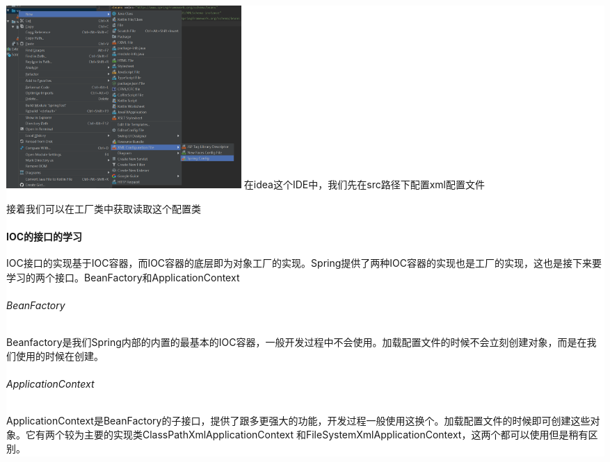    <img src="Spring.assets/image-20210321205101286.png" alt="image-20210321205101286" style="zoom:33%;" />  在idea这个IDE中，我们先在src路径下配置xml配置文件

   接着我们可以在工厂类中获取读取这个配置类

#### IOC的接口的学习

IOC接口的实现基于IOC容器，而IOC容器的底层即为对象工厂的实现。Spring提供了两种IOC容器的实现也是工厂的实现，这也是接下来要学习的两个接口。BeanFactory和ApplicationContext

###### BeanFactory

Beanfactory是我们Spring内部的内置的最基本的IOC容器，一般开发过程中不会使用。加载配置文件的时候不会立刻创建对象，而是在我们使用的时候在创建。

###### ApplicationContext

ApplicationContext是BeanFactory的子接口，提供了跟多更强大的功能，开发过程一般使用这换个。加载配置文件的时候即可创建这些对象。它有两个较为主要的实现类ClassPathXmlApplicationContext 和FileSystemXmlApplicationContext，这两个都可以使用但是稍有区别。
